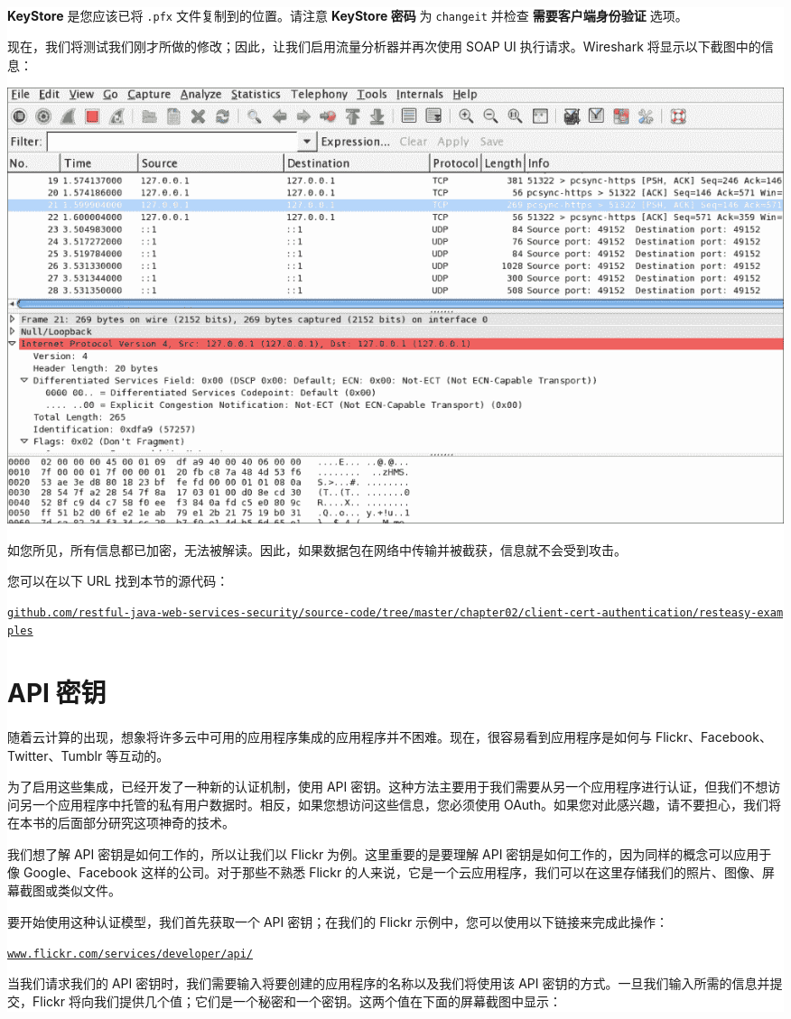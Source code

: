 **KeyStore** 是您应该已将 `.pfx` 文件复制到的位置。请注意 **KeyStore 密码** 为 `changeit` 并检查 **需要客户端身份验证** 选项。

现在，我们将测试我们刚才所做的修改；因此，让我们启用流量分析器并再次使用 SOAP UI 执行请求。Wireshark 将显示以下截图中的信息：

![通过证书进行认证](img/0109OS_02_10.jpg)

如您所见，所有信息都已加密，无法被解读。因此，如果数据包在网络中传输并被截获，信息就不会受到攻击。

您可以在以下 URL 找到本节的源代码：

[`github.com/restful-java-web-services-security/source-code/tree/master/chapter02/client-cert-authentication/resteasy-examples`](https://github.com/restful-java-web-services-security/source-code/tree/master/chapter02/client-cert-authentication/resteasy-examples)

# API 密钥

随着云计算的出现，想象将许多云中可用的应用程序集成的应用程序并不困难。现在，很容易看到应用程序是如何与 Flickr、Facebook、Twitter、Tumblr 等互动的。

为了启用这些集成，已经开发了一种新的认证机制，使用 API 密钥。这种方法主要用于我们需要从另一个应用程序进行认证，但我们不想访问另一个应用程序中托管的私有用户数据时。相反，如果您想访问这些信息，您必须使用 OAuth。如果您对此感兴趣，请不要担心，我们将在本书的后面部分研究这项神奇的技术。

我们想了解 API 密钥是如何工作的，所以让我们以 Flickr 为例。这里重要的是要理解 API 密钥是如何工作的，因为同样的概念可以应用于像 Google、Facebook 这样的公司。对于那些不熟悉 Flickr 的人来说，它是一个云应用程序，我们可以在这里存储我们的照片、图像、屏幕截图或类似文件。

要开始使用这种认证模型，我们首先获取一个 API 密钥；在我们的 Flickr 示例中，您可以使用以下链接来完成此操作：

[`www.flickr.com/services/developer/api/`](https://www.flickr.com/services/developer/api/)

当我们请求我们的 API 密钥时，我们需要输入将要创建的应用程序的名称以及我们将使用该 API 密钥的方式。一旦我们输入所需的信息并提交，Flickr 将向我们提供几个值；它们是一个秘密和一个密钥。这两个值在下面的屏幕截图中显示：

